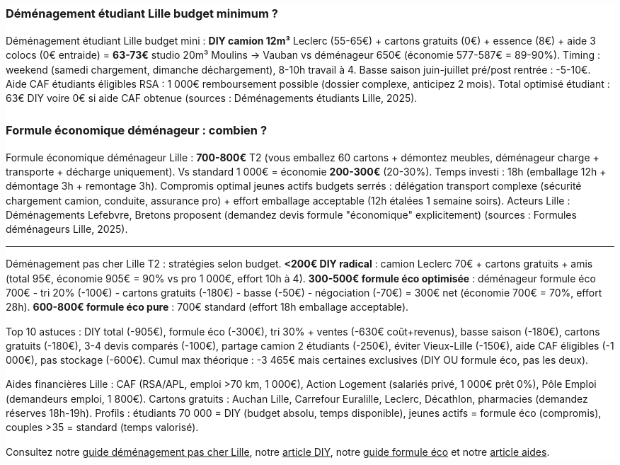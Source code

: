 ### Déménagement étudiant Lille budget minimum ?

Déménagement étudiant Lille budget mini : **DIY camion 12m³** Leclerc (55-65€) + cartons gratuits (0€) + essence (8€) + aide 3 colocs (0€ entraide) = **63-73€** studio 20m³ Moulins → Vauban vs déménageur 650€ (économie 577-587€ = 89-90%). Timing : weekend (samedi chargement, dimanche déchargement), 8-10h travail à 4. Basse saison juin-juillet pré/post rentrée : -5-10€. Aide CAF étudiants éligibles RSA : 1 000€ remboursement possible (dossier complexe, anticipez 2 mois). Total optimisé étudiant : 63€ DIY voire 0€ si aide CAF obtenue (sources : Déménagements étudiants Lille, 2025).

### Formule économique déménageur : combien ?

Formule économique déménageur Lille : **700-800€** T2 (vous emballez 60 cartons + démontez meubles, déménageur charge + transporte + décharge uniquement). Vs standard 1 000€ = économie **200-300€** (20-30%). Temps investi : 18h (emballage 12h + démontage 3h + remontage 3h). Compromis optimal jeunes actifs budgets serrés : délégation transport complexe (sécurité chargement camion, conduite, assurance pro) + effort emballage acceptable (12h étalées 1 semaine soirs). Acteurs Lille : Déménagements Lefebvre, Bretons proposent (demandez devis formule "économique" explicitement) (sources : Formules déménageurs Lille, 2025).

---

Déménagement pas cher Lille T2 : stratégies selon budget. **<200€ DIY radical** : camion Leclerc 70€ + cartons gratuits + amis (total 95€, économie 905€ = 90% vs pro 1 000€, effort 10h à 4). **300-500€ formule éco optimisée** : déménageur formule éco 700€ - tri 20% (-100€) - cartons gratuits (-180€) - basse (-50€) - négociation (-70€) = 300€ net (économie 700€ = 70%, effort 28h). **600-800€ formule éco pure** : 700€ standard (effort 18h emballage acceptable).

Top 10 astuces : DIY total (-905€), formule éco (-300€), tri 30% + ventes (-630€ coût+revenus), basse saison (-180€), cartons gratuits (-180€), 3-4 devis comparés (-100€), partage camion 2 étudiants (-250€), éviter Vieux-Lille (-150€), aide CAF éligibles (-1 000€), pas stockage (-600€). Cumul max théorique : -3 465€ mais certaines exclusives (DIY OU formule éco, pas les deux).

Aides financières Lille : CAF (RSA/APL, emploi >70 km, 1 000€), Action Logement (salariés privé, 1 000€ prêt 0%), Pôle Emploi (demandeurs emploi, 1 800€). Cartons gratuits : Auchan Lille, Carrefour Euralille, Leclerc, Décathlon, pharmacies (demandez réserves 18h-19h). Profils : étudiants 70 000 = DIY (budget absolu, temps disponible), jeunes actifs = formule éco (compromis), couples >35 = standard (temps valorisé).

Consultez notre [guide déménagement pas cher Lille](/blog/demenagement-pas-cher-lille/demenagement-pas-cher-lille-guide), notre [article DIY](/blog/location-camion-lille/location-camion-vs-demenageur-lille), notre [guide formule éco](/blog/demenageur-lille/formule-economique-cle-en-main-lille) et notre [article aides](/blog/demenagement-pas-cher-lille/aides-financieres-demenagement-lille).







